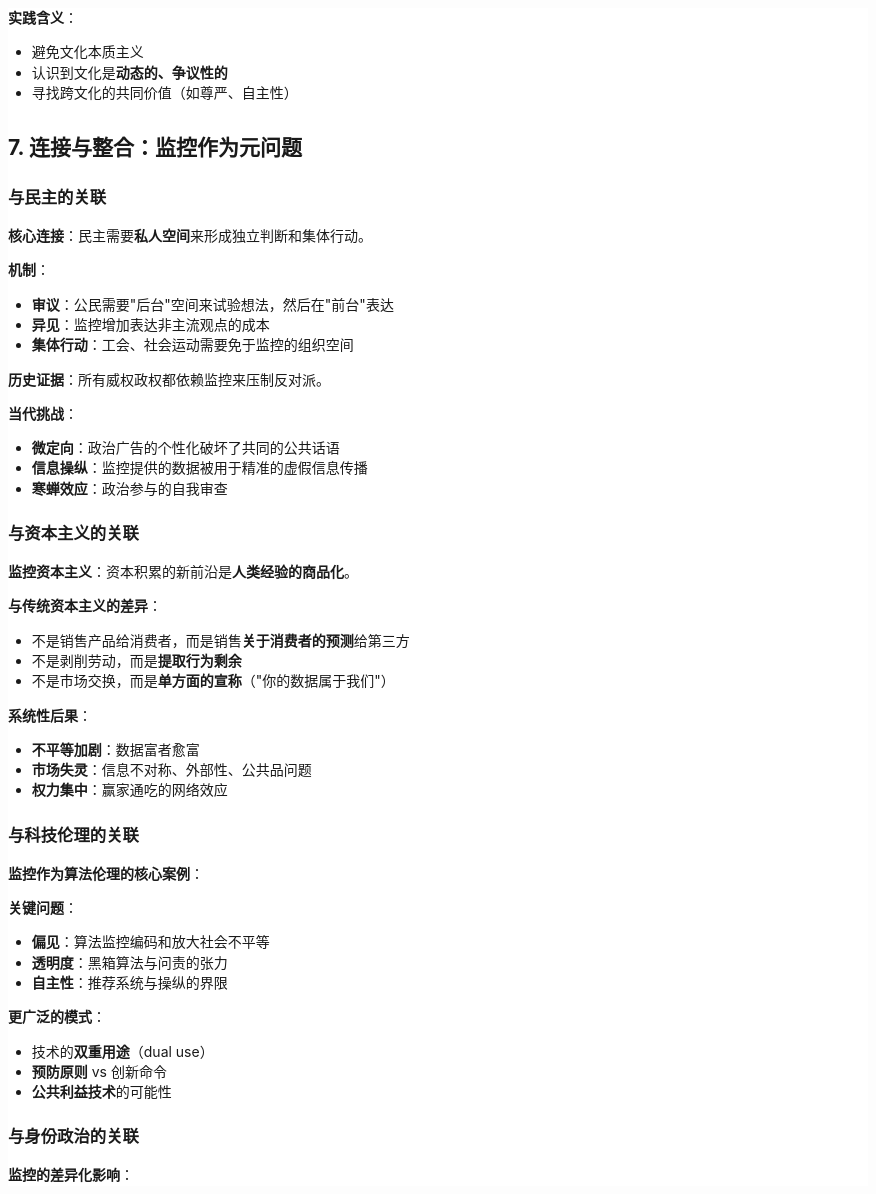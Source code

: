**实践含义**：
- 避免文化本质主义
- 认识到文化是**动态的、争议性的**
- 寻找跨文化的共同价值（如尊严、自主性）

## 7. 连接与整合：监控作为元问题

### 与民主的关联

**核心连接**：民主需要**私人空间**来形成独立判断和集体行动。

**机制**：
- **审议**：公民需要"后台"空间来试验想法，然后在"前台"表达
- **异见**：监控增加表达非主流观点的成本
- **集体行动**：工会、社会运动需要免于监控的组织空间

**历史证据**：所有威权政权都依赖监控来压制反对派。

**当代挑战**：
- **微定向**：政治广告的个性化破坏了共同的公共话语
- **信息操纵**：监控提供的数据被用于精准的虚假信息传播
- **寒蝉效应**：政治参与的自我审查

### 与资本主义的关联

**监控资本主义**：资本积累的新前沿是**人类经验的商品化**。

**与传统资本主义的差异**：
- 不是销售产品给消费者，而是销售**关于消费者的预测**给第三方
- 不是剥削劳动，而是**提取行为剩余**
- 不是市场交换，而是**单方面的宣称**（"你的数据属于我们"）

**系统性后果**：
- **不平等加剧**：数据富者愈富
- **市场失灵**：信息不对称、外部性、公共品问题
- **权力集中**：赢家通吃的网络效应

### 与科技伦理的关联

**监控作为算法伦理的核心案例**：

**关键问题**：
- **偏见**：算法监控编码和放大社会不平等
- **透明度**：黑箱算法与问责的张力
- **自主性**：推荐系统与操纵的界限

**更广泛的模式**：
- 技术的**双重用途**（dual use）
- **预防原则** vs 创新命令
- **公共利益技术**的可能性

### 与身份政治的关联

**监控的差异化影响**：
